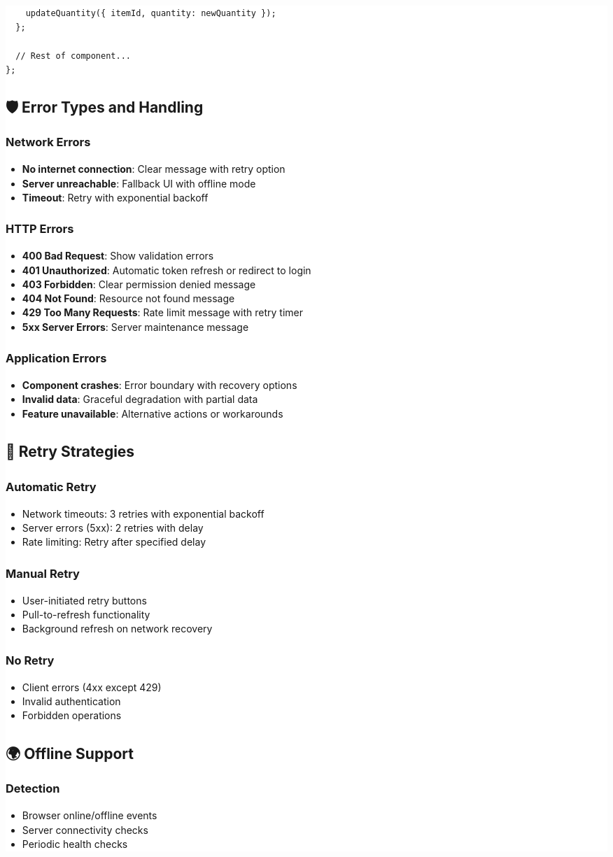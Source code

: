 ```tsx
    updateQuantity({ itemId, quantity: newQuantity });
  };

  // Rest of component...
};
```

## 🛡️ Error Types and Handling

### Network Errors
- **No internet connection**: Clear message with retry option
- **Server unreachable**: Fallback UI with offline mode
- **Timeout**: Retry with exponential backoff

### HTTP Errors
- **400 Bad Request**: Show validation errors
- **401 Unauthorized**: Automatic token refresh or redirect to login
- **403 Forbidden**: Clear permission denied message
- **404 Not Found**: Resource not found message
- **429 Too Many Requests**: Rate limit message with retry timer
- **5xx Server Errors**: Server maintenance message

### Application Errors
- **Component crashes**: Error boundary with recovery options
- **Invalid data**: Graceful degradation with partial data
- **Feature unavailable**: Alternative actions or workarounds

## 🔄 Retry Strategies

### Automatic Retry
- Network timeouts: 3 retries with exponential backoff
- Server errors (5xx): 2 retries with delay
- Rate limiting: Retry after specified delay

### Manual Retry
- User-initiated retry buttons
- Pull-to-refresh functionality
- Background refresh on network recovery

### No Retry
- Client errors (4xx except 429)
- Invalid authentication
- Forbidden operations

## 🌍 Offline Support

### Detection
- Browser online/offline events
- Server connectivity checks
- Periodic health checks
